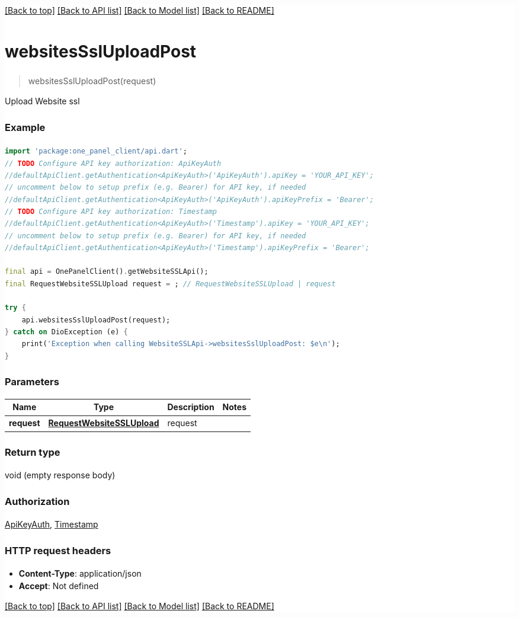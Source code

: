 [[Back to top]](#) [[Back to API list]](../README.md#documentation-for-api-endpoints) [[Back to Model list]](../README.md#documentation-for-models) [[Back to README]](../README.md)

# **websitesSslUploadPost**
> websitesSslUploadPost(request)

Upload Website ssl

### Example
```dart
import 'package:one_panel_client/api.dart';
// TODO Configure API key authorization: ApiKeyAuth
//defaultApiClient.getAuthentication<ApiKeyAuth>('ApiKeyAuth').apiKey = 'YOUR_API_KEY';
// uncomment below to setup prefix (e.g. Bearer) for API key, if needed
//defaultApiClient.getAuthentication<ApiKeyAuth>('ApiKeyAuth').apiKeyPrefix = 'Bearer';
// TODO Configure API key authorization: Timestamp
//defaultApiClient.getAuthentication<ApiKeyAuth>('Timestamp').apiKey = 'YOUR_API_KEY';
// uncomment below to setup prefix (e.g. Bearer) for API key, if needed
//defaultApiClient.getAuthentication<ApiKeyAuth>('Timestamp').apiKeyPrefix = 'Bearer';

final api = OnePanelClient().getWebsiteSSLApi();
final RequestWebsiteSSLUpload request = ; // RequestWebsiteSSLUpload | request

try {
    api.websitesSslUploadPost(request);
} catch on DioException (e) {
    print('Exception when calling WebsiteSSLApi->websitesSslUploadPost: $e\n');
}
```

### Parameters

Name | Type | Description  | Notes
------------- | ------------- | ------------- | -------------
 **request** | [**RequestWebsiteSSLUpload**](RequestWebsiteSSLUpload.md)| request | 

### Return type

void (empty response body)

### Authorization

[ApiKeyAuth](../README.md#ApiKeyAuth), [Timestamp](../README.md#Timestamp)

### HTTP request headers

 - **Content-Type**: application/json
 - **Accept**: Not defined

[[Back to top]](#) [[Back to API list]](../README.md#documentation-for-api-endpoints) [[Back to Model list]](../README.md#documentation-for-models) [[Back to README]](../README.md)
